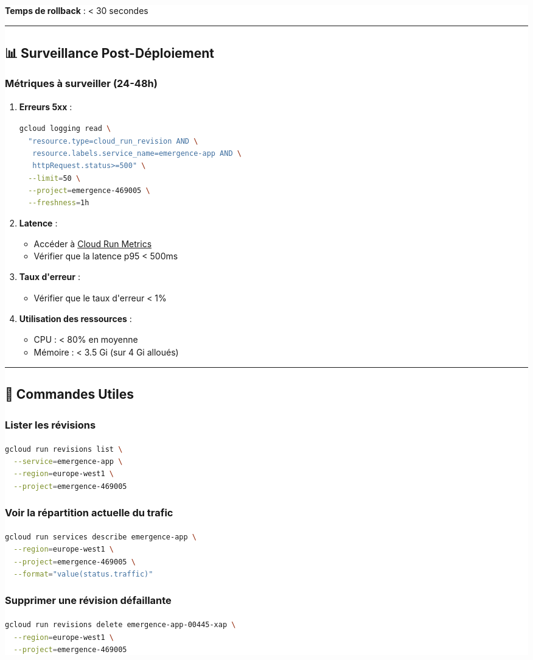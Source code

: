 **Temps de rollback** : < 30 secondes

---

## 📊 Surveillance Post-Déploiement

### Métriques à surveiller (24-48h)

1. **Erreurs 5xx** :
   ```bash
   gcloud logging read \
     "resource.type=cloud_run_revision AND \
      resource.labels.service_name=emergence-app AND \
      httpRequest.status>=500" \
     --limit=50 \
     --project=emergence-469005 \
     --freshness=1h
   ```

2. **Latence** :
   - Accéder à [Cloud Run Metrics](https://console.cloud.google.com/run/detail/europe-west1/emergence-app/metrics)
   - Vérifier que la latence p95 < 500ms

3. **Taux d'erreur** :
   - Vérifier que le taux d'erreur < 1%

4. **Utilisation des ressources** :
   - CPU : < 80% en moyenne
   - Mémoire : < 3.5 Gi (sur 4 Gi alloués)

---

## 🔧 Commandes Utiles

### Lister les révisions
```bash
gcloud run revisions list \
  --service=emergence-app \
  --region=europe-west1 \
  --project=emergence-469005
```

### Voir la répartition actuelle du trafic
```bash
gcloud run services describe emergence-app \
  --region=europe-west1 \
  --project=emergence-469005 \
  --format="value(status.traffic)"
```

### Supprimer une révision défaillante
```bash
gcloud run revisions delete emergence-app-00445-xap \
  --region=europe-west1 \
  --project=emergence-469005
```
